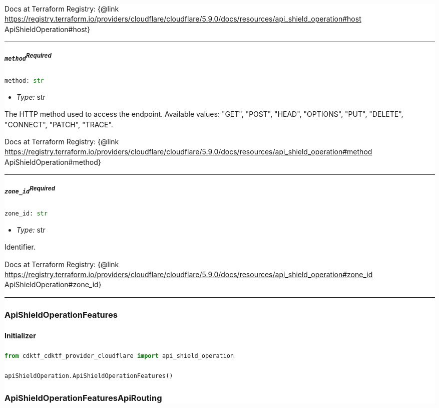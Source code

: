 Docs at Terraform Registry: {@link https://registry.terraform.io/providers/cloudflare/cloudflare/5.9.0/docs/resources/api_shield_operation#host ApiShieldOperation#host}

---

##### `method`<sup>Required</sup> <a name="method" id="@cdktf/provider-cloudflare.apiShieldOperation.ApiShieldOperationConfig.property.method"></a>

```python
method: str
```

- *Type:* str

The HTTP method used to access the endpoint. Available values: "GET", "POST", "HEAD", "OPTIONS", "PUT", "DELETE", "CONNECT", "PATCH", "TRACE".

Docs at Terraform Registry: {@link https://registry.terraform.io/providers/cloudflare/cloudflare/5.9.0/docs/resources/api_shield_operation#method ApiShieldOperation#method}

---

##### `zone_id`<sup>Required</sup> <a name="zone_id" id="@cdktf/provider-cloudflare.apiShieldOperation.ApiShieldOperationConfig.property.zoneId"></a>

```python
zone_id: str
```

- *Type:* str

Identifier.

Docs at Terraform Registry: {@link https://registry.terraform.io/providers/cloudflare/cloudflare/5.9.0/docs/resources/api_shield_operation#zone_id ApiShieldOperation#zone_id}

---

### ApiShieldOperationFeatures <a name="ApiShieldOperationFeatures" id="@cdktf/provider-cloudflare.apiShieldOperation.ApiShieldOperationFeatures"></a>

#### Initializer <a name="Initializer" id="@cdktf/provider-cloudflare.apiShieldOperation.ApiShieldOperationFeatures.Initializer"></a>

```python
from cdktf_cdktf_provider_cloudflare import api_shield_operation

apiShieldOperation.ApiShieldOperationFeatures()
```


### ApiShieldOperationFeaturesApiRouting <a name="ApiShieldOperationFeaturesApiRouting" id="@cdktf/provider-cloudflare.apiShieldOperation.ApiShieldOperationFeaturesApiRouting"></a>
